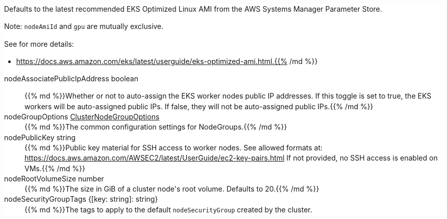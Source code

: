 Defaults to the latest recommended EKS Optimized Linux AMI from the AWS Systems Manager Parameter Store.

Note: `nodeAmiId` and `gpu` are mutually exclusive.

See for more details:
- https://docs.aws.amazon.com/eks/latest/userguide/eks-optimized-ami.html.{{% /md %}}</dd>
    <dt class="property-optional"
            title="Optional">
        <span id="nodeassociatepublicipaddress_nodejs">
<a href="#nodeassociatepublicipaddress_nodejs" style="color: inherit; text-decoration: inherit;">node<wbr>Associate<wbr>Public<wbr>Ip<wbr>Address</a>
</span>
        <span class="property-indicator"></span>
        <span class="property-type">boolean</span>
    </dt>
    <dd>{{% md %}}Whether or not to auto-assign the EKS worker nodes public IP addresses. If this toggle is set to true, the EKS workers will be auto-assigned public IPs. If false, they will not be auto-assigned public IPs.{{% /md %}}</dd>
    <dt class="property-optional"
            title="Optional">
        <span id="nodegroupoptions_nodejs">
<a href="#nodegroupoptions_nodejs" style="color: inherit; text-decoration: inherit;">node<wbr>Group<wbr>Options</a>
</span>
        <span class="property-indicator"></span>
        <span class="property-type"><a href="#clusternodegroupoptions">Cluster<wbr>Node<wbr>Group<wbr>Options</a></span>
    </dt>
    <dd>{{% md %}}The common configuration settings for NodeGroups.{{% /md %}}</dd>
    <dt class="property-optional"
            title="Optional">
        <span id="nodepublickey_nodejs">
<a href="#nodepublickey_nodejs" style="color: inherit; text-decoration: inherit;">node<wbr>Public<wbr>Key</a>
</span>
        <span class="property-indicator"></span>
        <span class="property-type">string</span>
    </dt>
    <dd>{{% md %}}Public key material for SSH access to worker nodes. See allowed formats at:
https://docs.aws.amazon.com/AWSEC2/latest/UserGuide/ec2-key-pairs.html
If not provided, no SSH access is enabled on VMs.{{% /md %}}</dd>
    <dt class="property-optional"
            title="Optional">
        <span id="noderootvolumesize_nodejs">
<a href="#noderootvolumesize_nodejs" style="color: inherit; text-decoration: inherit;">node<wbr>Root<wbr>Volume<wbr>Size</a>
</span>
        <span class="property-indicator"></span>
        <span class="property-type">number</span>
    </dt>
    <dd>{{% md %}}The size in GiB of a cluster node's root volume. Defaults to 20.{{% /md %}}</dd>
    <dt class="property-optional"
            title="Optional">
        <span id="nodesecuritygrouptags_nodejs">
<a href="#nodesecuritygrouptags_nodejs" style="color: inherit; text-decoration: inherit;">node<wbr>Security<wbr>Group<wbr>Tags</a>
</span>
        <span class="property-indicator"></span>
        <span class="property-type">{[key: string]: string}</span>
    </dt>
    <dd>{{% md %}}The tags to apply to the default `nodeSecurityGroup` created by the cluster.
